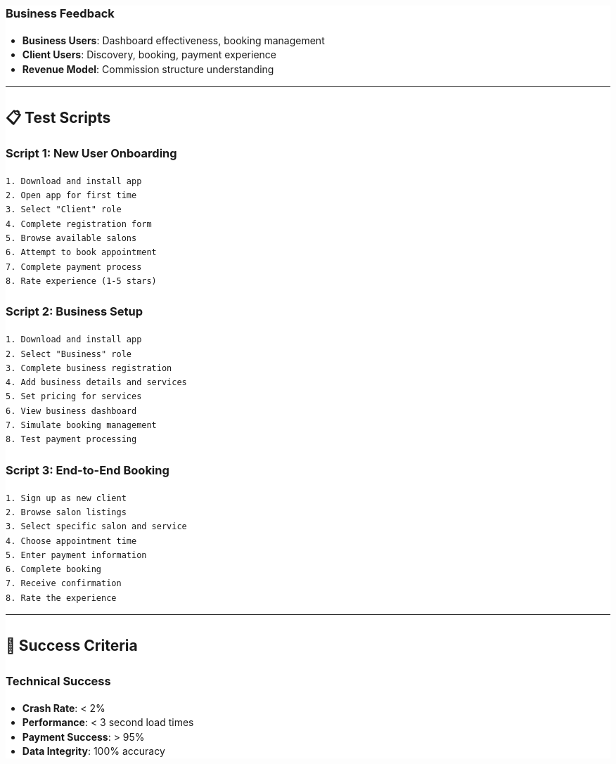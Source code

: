### **Business Feedback**
- **Business Users**: Dashboard effectiveness, booking management
- **Client Users**: Discovery, booking, payment experience
- **Revenue Model**: Commission structure understanding

---

## 📋 **Test Scripts**

### **Script 1: New User Onboarding**
```
1. Download and install app
2. Open app for first time
3. Select "Client" role
4. Complete registration form
5. Browse available salons
6. Attempt to book appointment
7. Complete payment process
8. Rate experience (1-5 stars)
```

### **Script 2: Business Setup**
```
1. Download and install app
2. Select "Business" role
3. Complete business registration
4. Add business details and services
5. Set pricing for services
6. View business dashboard
7. Simulate booking management
8. Test payment processing
```

### **Script 3: End-to-End Booking**
```
1. Sign up as new client
2. Browse salon listings
3. Select specific salon and service
4. Choose appointment time
5. Enter payment information
6. Complete booking
7. Receive confirmation
8. Rate the experience
```

---

## 🎯 **Success Criteria**

### **Technical Success**
- **Crash Rate**: < 2%
- **Performance**: < 3 second load times
- **Payment Success**: > 95%
- **Data Integrity**: 100% accuracy
